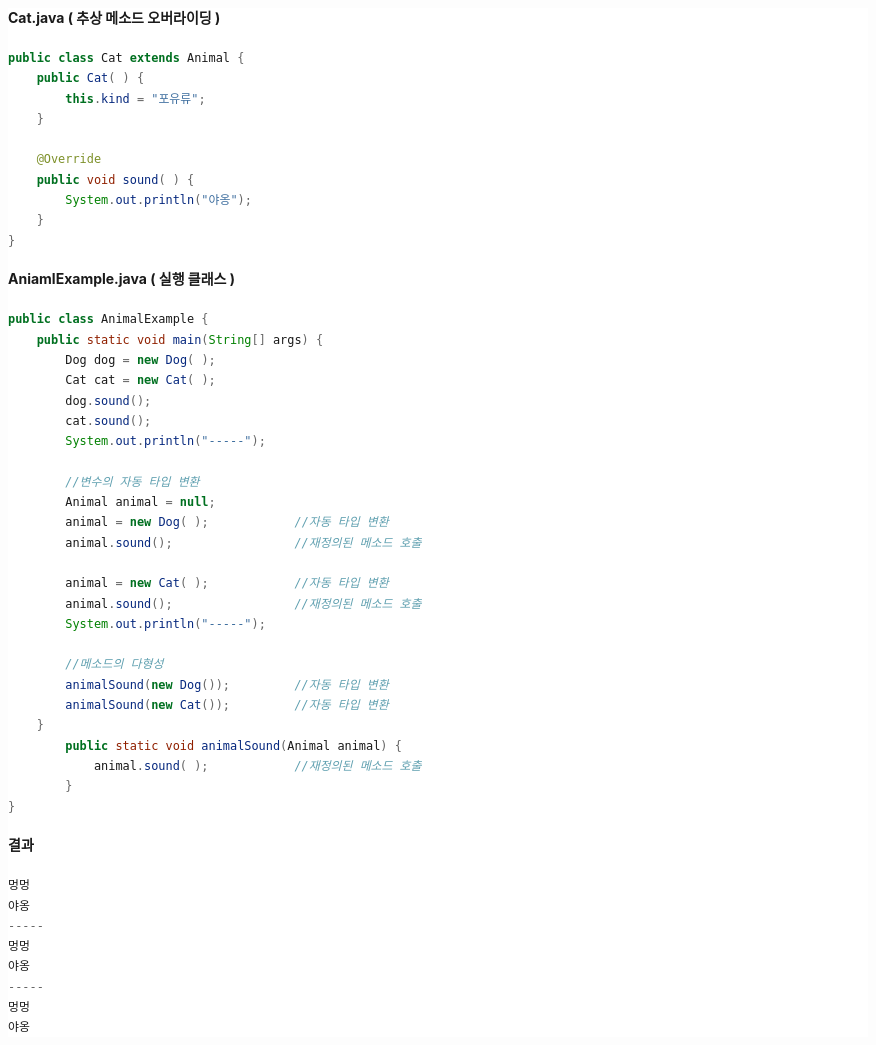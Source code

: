 

#### Cat.java ( 추상 메소드 오버라이딩 )

```java
public class Cat extends Animal {
    public Cat( ) {
        this.kind = "포유류";
    }

    @Override
    public void sound( ) {
        System.out.println("야옹");
    }
}
```



#### AniamlExample.java ( 실행 클래스 )

```java
public class AnimalExample {
    public static void main(String[] args) {
        Dog dog = new Dog( );
        Cat cat = new Cat( );
        dog.sound();
        cat.sound();
        System.out.println("-----");

        //변수의 자동 타입 변환
        Animal animal = null;
        animal = new Dog( );            //자동 타입 변환
        animal.sound();                 //재정의된 메소드 호출

        animal = new Cat( );            //자동 타입 변환
        animal.sound();                 //재정의된 메소드 호출
        System.out.println("-----");

        //메소드의 다형성
        animalSound(new Dog());         //자동 타입 변환
        animalSound(new Cat());         //자동 타입 변환
    }
        public static void animalSound(Animal animal) {
            animal.sound( );            //재정의된 메소드 호출
        }
}
```



#### 결과

```java
멍멍
야옹
-----
멍멍
야옹
-----
멍멍
야옹
```

